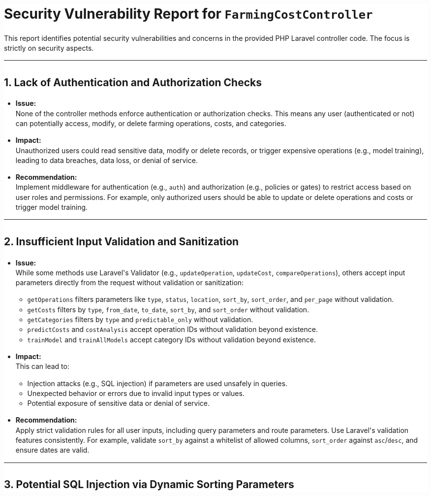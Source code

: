 # Security Vulnerability Report for `FarmingCostController`

This report identifies potential security vulnerabilities and concerns in the provided PHP Laravel controller code. The focus is strictly on security aspects.

---

## 1. **Lack of Authentication and Authorization Checks**

- **Issue:**  
  None of the controller methods enforce authentication or authorization checks. This means any user (authenticated or not) can potentially access, modify, or delete farming operations, costs, and categories.

- **Impact:**  
  Unauthorized users could read sensitive data, modify or delete records, or trigger expensive operations (e.g., model training), leading to data breaches, data loss, or denial of service.

- **Recommendation:**  
  Implement middleware for authentication (e.g., `auth`) and authorization (e.g., policies or gates) to restrict access based on user roles and permissions. For example, only authorized users should be able to update or delete operations and costs or trigger model training.

---

## 2. **Insufficient Input Validation and Sanitization**

- **Issue:**  
  While some methods use Laravel's Validator (e.g., `updateOperation`, `updateCost`, `compareOperations`), others accept input parameters directly from the request without validation or sanitization:

  - `getOperations` filters parameters like `type`, `status`, `location`, `sort_by`, `sort_order`, and `per_page` without validation.
  - `getCosts` filters by `type`, `from_date`, `to_date`, `sort_by`, and `sort_order` without validation.
  - `getCategories` filters by `type` and `predictable_only` without validation.
  - `predictCosts` and `costAnalysis` accept operation IDs without validation beyond existence.
  - `trainModel` and `trainAllModels` accept category IDs without validation beyond existence.

- **Impact:**  
  This can lead to:
  - Injection attacks (e.g., SQL injection) if parameters are used unsafely in queries.
  - Unexpected behavior or errors due to invalid input types or values.
  - Potential exposure of sensitive data or denial of service.

- **Recommendation:**  
  Apply strict validation rules for all user inputs, including query parameters and route parameters. Use Laravel's validation features consistently. For example, validate `sort_by` against a whitelist of allowed columns, `sort_order` against `asc`/`desc`, and ensure dates are valid.

---

## 3. **Potential SQL Injection via Dynamic Sorting Parameters**
